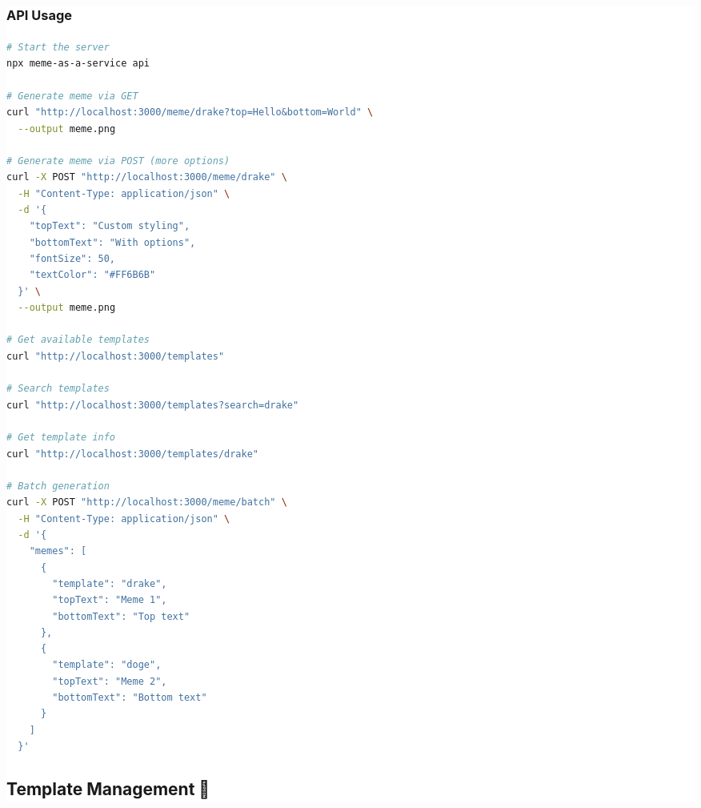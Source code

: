 ### API Usage

```bash
# Start the server
npx meme-as-a-service api

# Generate meme via GET
curl "http://localhost:3000/meme/drake?top=Hello&bottom=World" \
  --output meme.png

# Generate meme via POST (more options)
curl -X POST "http://localhost:3000/meme/drake" \
  -H "Content-Type: application/json" \
  -d '{
    "topText": "Custom styling",
    "bottomText": "With options",
    "fontSize": 50,
    "textColor": "#FF6B6B"
  }' \
  --output meme.png

# Get available templates
curl "http://localhost:3000/templates"

# Search templates
curl "http://localhost:3000/templates?search=drake"

# Get template info
curl "http://localhost:3000/templates/drake"

# Batch generation
curl -X POST "http://localhost:3000/meme/batch" \
  -H "Content-Type: application/json" \
  -d '{
    "memes": [
      {
        "template": "drake",
        "topText": "Meme 1",
        "bottomText": "Top text"
      },
      {
        "template": "doge",
        "topText": "Meme 2",
        "bottomText": "Bottom text"
      }
    ]
  }'
```

## Template Management 🎨
